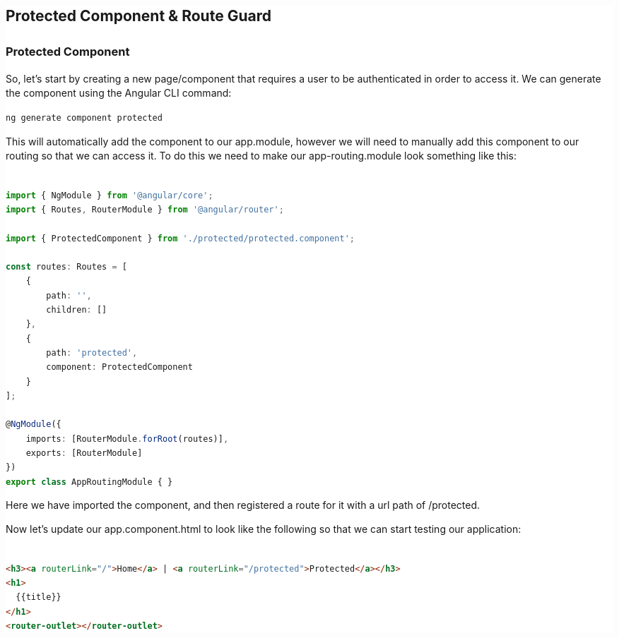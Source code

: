## Protected Component & Route Guard

### Protected Component

So, let’s start by creating a new page/component that requires a user to be authenticated in order to access it. We can generate the component using the Angular CLI command:

`ng generate component protected`

This will automatically add the component to our app.module, however we will need to manually add this component to our routing so that we can access it. To do this we need to make our app-routing.module look something like this:

```typescript

import { NgModule } from '@angular/core';
import { Routes, RouterModule } from '@angular/router';

import { ProtectedComponent } from './protected/protected.component';

const routes: Routes = [
    {
        path: '',
        children: []
    },
    {
        path: 'protected',
        component: ProtectedComponent
    }
];

@NgModule({
    imports: [RouterModule.forRoot(routes)],
    exports: [RouterModule]
})
export class AppRoutingModule { }

```

Here we have imported the component, and then registered a route for it with a url path of /protected.

Now let’s update our app.component.html to look like the following so that we can start testing our application:

```html

<h3><a routerLink="/">Home</a> | <a routerLink="/protected">Protected</a></h3>
<h1>
  {{title}}
</h1>
<router-outlet></router-outlet>

```
